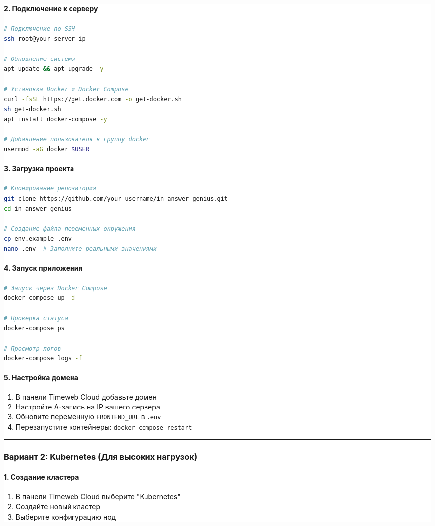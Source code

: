 #### 2. Подключение к серверу
```bash
# Подключение по SSH
ssh root@your-server-ip

# Обновление системы
apt update && apt upgrade -y

# Установка Docker и Docker Compose
curl -fsSL https://get.docker.com -o get-docker.sh
sh get-docker.sh
apt install docker-compose -y

# Добавление пользователя в группу docker
usermod -aG docker $USER
```

#### 3. Загрузка проекта
```bash
# Клонирование репозитория
git clone https://github.com/your-username/in-answer-genius.git
cd in-answer-genius

# Создание файла переменных окружения
cp env.example .env
nano .env  # Заполните реальными значениями
```

#### 4. Запуск приложения
```bash
# Запуск через Docker Compose
docker-compose up -d

# Проверка статуса
docker-compose ps

# Просмотр логов
docker-compose logs -f
```

#### 5. Настройка домена
1. В панели Timeweb Cloud добавьте домен
2. Настройте A-запись на IP вашего сервера
3. Обновите переменную `FRONTEND_URL` в `.env`
4. Перезапустите контейнеры: `docker-compose restart`

---

### Вариант 2: Kubernetes (Для высоких нагрузок)

#### 1. Создание кластера
1. В панели Timeweb Cloud выберите "Kubernetes"
2. Создайте новый кластер
3. Выберите конфигурацию нод
